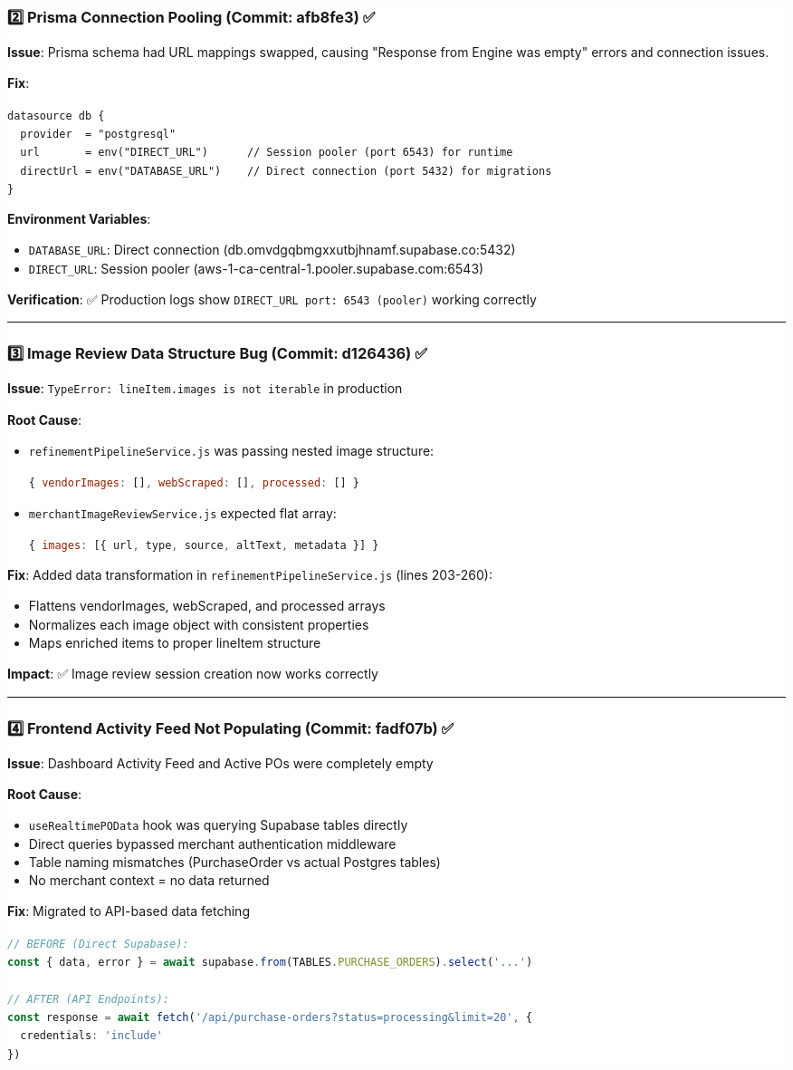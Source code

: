 ### 2️⃣ Prisma Connection Pooling (Commit: afb8fe3) ✅
**Issue**: Prisma schema had URL mappings swapped, causing "Response from Engine was empty" errors and connection issues.

**Fix**:
```prisma
datasource db {
  provider  = "postgresql"
  url       = env("DIRECT_URL")      // Session pooler (port 6543) for runtime
  directUrl = env("DATABASE_URL")    // Direct connection (port 5432) for migrations
}
```

**Environment Variables**:
- `DATABASE_URL`: Direct connection (db.omvdgqbmgxxutbjhnamf.supabase.co:5432)
- `DIRECT_URL`: Session pooler (aws-1-ca-central-1.pooler.supabase.com:6543)

**Verification**: ✅ Production logs show `DIRECT_URL port: 6543 (pooler)` working correctly

---

### 3️⃣ Image Review Data Structure Bug (Commit: d126436) ✅
**Issue**: `TypeError: lineItem.images is not iterable` in production

**Root Cause**: 
- `refinementPipelineService.js` was passing nested image structure:
  ```javascript
  { vendorImages: [], webScraped: [], processed: [] }
  ```
- `merchantImageReviewService.js` expected flat array:
  ```javascript
  { images: [{ url, type, source, altText, metadata }] }
  ```

**Fix**: Added data transformation in `refinementPipelineService.js` (lines 203-260):
- Flattens vendorImages, webScraped, and processed arrays
- Normalizes each image object with consistent properties
- Maps enriched items to proper lineItem structure

**Impact**: ✅ Image review session creation now works correctly

---

### 4️⃣ Frontend Activity Feed Not Populating (Commit: fadf07b) ✅
**Issue**: Dashboard Activity Feed and Active POs were completely empty

**Root Cause**:
- `useRealtimePOData` hook was querying Supabase tables directly
- Direct queries bypassed merchant authentication middleware
- Table naming mismatches (PurchaseOrder vs actual Postgres tables)
- No merchant context = no data returned

**Fix**: Migrated to API-based data fetching
```typescript
// BEFORE (Direct Supabase):
const { data, error } = await supabase.from(TABLES.PURCHASE_ORDERS).select('...')

// AFTER (API Endpoints):
const response = await fetch('/api/purchase-orders?status=processing&limit=20', {
  credentials: 'include'
})
```
